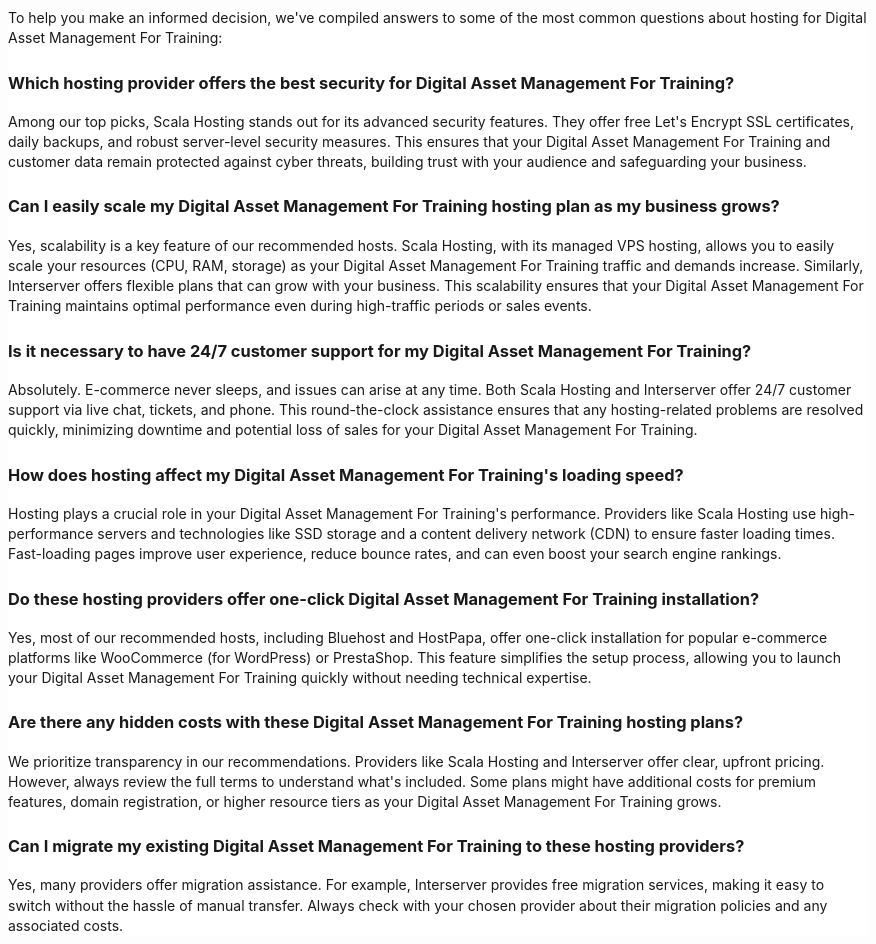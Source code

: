 To help you make an informed decision, we've compiled answers to some of the most common questions about hosting for Digital Asset Management For Training:

### Which hosting provider offers the best security for Digital Asset Management For Training? 
Among our top picks, Scala Hosting stands out for its advanced security features. They offer free Let's Encrypt SSL certificates, daily backups, and robust server-level security measures. This ensures that your Digital Asset Management For Training and customer data remain protected against cyber threats, building trust with your audience and safeguarding your business.

### Can I easily scale my Digital Asset Management For Training hosting plan as my business grows? 
Yes, scalability is a key feature of our recommended hosts. Scala Hosting, with its managed VPS hosting, allows you to easily scale your resources (CPU, RAM, storage) as your Digital Asset Management For Training traffic and demands increase. Similarly, Interserver offers flexible plans that can grow with your business. This scalability ensures that your Digital Asset Management For Training maintains optimal performance even during high-traffic periods or sales events.

### Is it necessary to have 24/7 customer support for my Digital Asset Management For Training? 
Absolutely. E-commerce never sleeps, and issues can arise at any time. Both Scala Hosting and Interserver offer 24/7 customer support via live chat, tickets, and phone. This round-the-clock assistance ensures that any hosting-related problems are resolved quickly, minimizing downtime and potential loss of sales for your Digital Asset Management For Training.

### How does hosting affect my Digital Asset Management For Training's loading speed? 
Hosting plays a crucial role in your Digital Asset Management For Training's performance. Providers like Scala Hosting use high-performance servers and technologies like SSD storage and a content delivery network (CDN) to ensure faster loading times. Fast-loading pages improve user experience, reduce bounce rates, and can even boost your search engine rankings.

### Do these hosting providers offer one-click Digital Asset Management For Training installation? 
Yes, most of our recommended hosts, including Bluehost and HostPapa, offer one-click installation for popular e-commerce platforms like WooCommerce (for WordPress) or PrestaShop. This feature simplifies the setup process, allowing you to launch your Digital Asset Management For Training quickly without needing technical expertise.

### Are there any hidden costs with these Digital Asset Management For Training hosting plans? 
We prioritize transparency in our recommendations. Providers like Scala Hosting and Interserver offer clear, upfront pricing. However, always review the full terms to understand what's included. Some plans might have additional costs for premium features, domain registration, or higher resource tiers as your Digital Asset Management For Training grows.

### Can I migrate my existing Digital Asset Management For Training to these hosting providers? 
Yes, many providers offer migration assistance. For example, Interserver provides free migration services, making it easy to switch without the hassle of manual transfer. Always check with your chosen provider about their migration policies and any associated costs.
